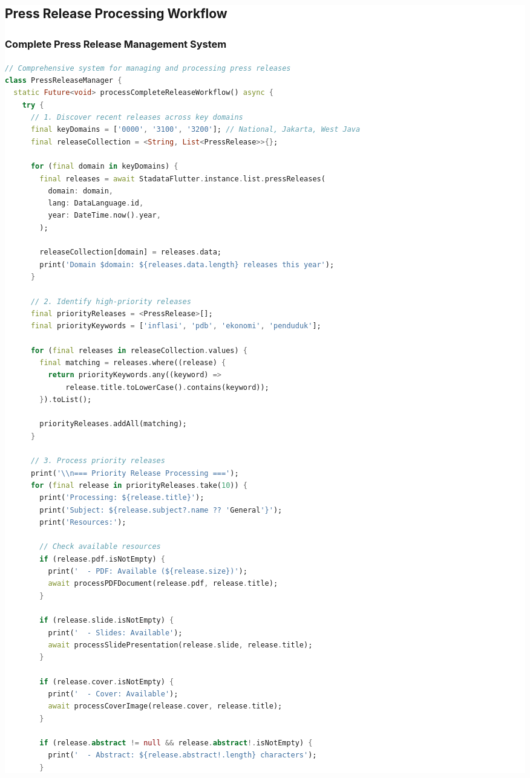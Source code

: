 ## Press Release Processing Workflow

### Complete Press Release Management System

```dart
// Comprehensive system for managing and processing press releases
class PressReleaseManager {
  static Future<void> processCompleteReleaseWorkflow() async {
    try {
      // 1. Discover recent releases across key domains
      final keyDomains = ['0000', '3100', '3200']; // National, Jakarta, West Java
      final releaseCollection = <String, List<PressRelease>>{};
      
      for (final domain in keyDomains) {
        final releases = await StadataFlutter.instance.list.pressReleases(
          domain: domain,
          lang: DataLanguage.id,
          year: DateTime.now().year,
        );
        
        releaseCollection[domain] = releases.data;
        print('Domain $domain: ${releases.data.length} releases this year');
      }
      
      // 2. Identify high-priority releases
      final priorityReleases = <PressRelease>[];
      final priorityKeywords = ['inflasi', 'pdb', 'ekonomi', 'penduduk'];
      
      for (final releases in releaseCollection.values) {
        final matching = releases.where((release) {
          return priorityKeywords.any((keyword) => 
              release.title.toLowerCase().contains(keyword));
        }).toList();
        
        priorityReleases.addAll(matching);
      }
      
      // 3. Process priority releases
      print('\\n=== Priority Release Processing ===');
      for (final release in priorityReleases.take(10)) {
        print('Processing: ${release.title}');
        print('Subject: ${release.subject?.name ?? 'General'}');
        print('Resources:');
        
        // Check available resources
        if (release.pdf.isNotEmpty) {
          print('  - PDF: Available (${release.size})');
          await processPDFDocument(release.pdf, release.title);
        }
        
        if (release.slide.isNotEmpty) {
          print('  - Slides: Available');
          await processSlidePresentation(release.slide, release.title);
        }
        
        if (release.cover.isNotEmpty) {
          print('  - Cover: Available');
          await processCoverImage(release.cover, release.title);
        }
        
        if (release.abstract != null && release.abstract!.isNotEmpty) {
          print('  - Abstract: ${release.abstract!.length} characters');
        }
```